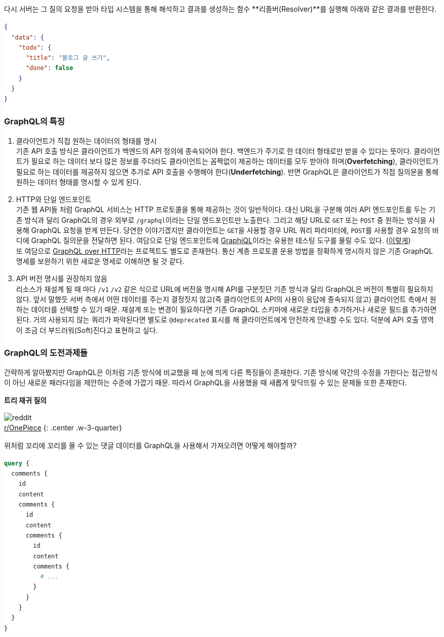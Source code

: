 다시 서버는 그 질의 요청을 받아 타입 시스템을 통해 해석하고 결과를 생성하는 함수 **리졸버(Resolver)**를 실행해 아래와 같은 결과를 반환한다.

```json
{
  "data": {
    "todo": {
      "title": "블로그 글 쓰기",
      "done": false
    }
  }
}
```

### GraphQL의 특징

1. 클라이언트가 직접 원하는 데이터의 형태를 명시  
기존 API 호출 방식은 클라이언트가 백엔드의 API 정의에 종속되어야 한다. 백엔드가 주기로 한 데이터 형태로만 받을 수 있다는 뜻이다. 클라이언트가 필요로 하는 데이터 보다 많은 정보를 주더라도 클라이언트는 꼼짝없이 제공하는 데이터를 모두 받아야 하며(**Overfetching**), 클라이언트가 필요로 하는 데이터를 제공하지 않으면 추가로 API 호출을 수행해야 한다(**Underfetching**). 반면 GraphQL은 클라이언트가 직접 질의문을 통해 원하는 데이터 형태를 명시할 수 있게 된다.

2. HTTP와 단일 엔드포인트  
기존 웹 API들 처럼 GraphQL 서비스는 HTTP 프로토콜을 통해 제공하는 것이 일반적이다. 대신 URL을 구분해 여러 API 엔드포인트를 두는 기존 방식과 달리 GraphQL의 경우 외부로 `/graphql`이라는 단일 엔드포인트만 노출한다. 그리고 해당 URL로 `GET` 또는 `POST` 중 원하는 방식을 사용해 GraphQL 요청을 받게 만든다. 당연한 이야기겠지만 클라이언트는 `GET`을 사용할 경우 URL 쿼리 파라미터에, `POST`를 사용할 경우 요청의 바디에 GraphQL 질의문을 전달하면 된다. 여담으로 단일 엔드포인트에 [GraphiQL](https://github.com/graphql/graphiql)이라는 유용한 테스팅 도구를 물릴 수도 있다. ([이렇게](https://rickandmortyapi.com/graphql))    
또 여담으로 [GraphQL over HTTP](https://github.com/graphql/graphql-over-http/blob/main/spec/GraphQLOverHTTP.md)라는 프로젝트도 별도로 존재한다. 통신 계층 프로토콜 운용 방법을 정확하게 명시하지 않은 기존 GraphQL 명세를 보완하기 위한 새로운 명세로 이해하면 될 것 같다.

1. API 버전 명시를 권장하지 않음  
리소스가 재설계 될 때 마다 `/v1` `/v2` 같은 식으로 URL에 버전을 명시해 API를 구분짓던 기존 방식과 달리 GraphQL은 버전이 특별히 필요하지 않다. 앞서 말했듯 서버 측에서 어떤 데이터를 주는지 결정짓지 않고(즉 클라이언트의 API의 사용이 응답에 종속되지 않고) 클라이언트 측에서 원하는 데이터를 선택할 수 있기 때문. 재설계 또는 변경이 필요하다면 기존 GraphQL 스키마에 새로운 타입을 추가하거나 새로운 필드를 추가하면 된다. 거의 사용되지 않는 쿼리가 파악된다면 별도로 `@deprecated` 표시를 해 클라이언트에게 안전하게 안내할 수도 있다. 덕분에 API 호출 영역이 조금 더 부드러워(Soft)진다고 표현하고 싶다.

### GraphQL의 도전과제들

간략하게 알아봤지만 GraphQL은 이처럼 기존 방식에 비교했을 때 눈에 띄게 다른 특징들이 존재한다. 기존 방식에 약간의 수정을 가한다는 접근방식이 아닌 새로운 패러다임을 제안하는 수준에 가깝기 때문. 따라서 GraphQL을 사용했을 때 새롭게 맞닥뜨릴 수 있는 문제들 또한 존재한다.

**트리 재귀 질의**  

![reddit](https://i.postimg.cc/MZR6Fxyh/reddit.png)  
[r/OnePiece](https://www.reddit.com/r/OnePiece/)
{: .center .w-3-quarter}

위처럼 꼬리에 꼬리를 물 수 있는 댓글 데이터를 GraphQL을 사용해서 가져오려면 어떻게 해야할까?

```graphql
query {
  comments {
    id
    content
    comments {
      id
      content
      comments {
        id
        content
        comments {
          # ...
        }
      }
    }
  }
}
```